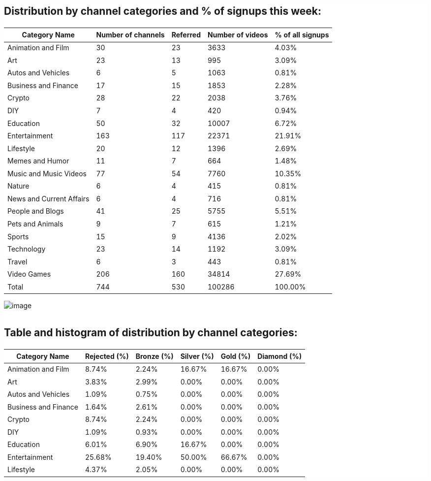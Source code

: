 ## Distribution by channel categories and % of signups this week:

| Category Name | Number of channels | Referred | Number of videos | % of all signups |
| --- | --- | --- | --- | --- |
| Animation and Film | 30 | 23 | 3633 | 4.03% |
| Art | 23 | 13 | 995 | 3.09% |
| Autos and Vehicles | 6 | 5 | 1063 | 0.81% |
| Business and Finance | 17 | 15 | 1853 | 2.28% |
| Crypto | 28 | 22 | 2038 | 3.76% |
| DIY | 7 | 4 | 420 | 0.94% |
| Education | 50 | 32 | 10007 | 6.72% |
| Entertainment | 163 | 117 | 22371 | 21.91% |
| Lifestyle | 20 | 12 | 1396 | 2.69% |
| Memes and Humor | 11 | 7 | 664 | 1.48% |
| Music and Music Videos | 77 | 54 | 7760 | 10.35% |
| Nature | 6 | 4 | 415 | 0.81% |
| News and Current Affairs | 6 | 4 | 716 | 0.81% |
| People and Blogs | 41 | 25 | 5755 | 5.51% |
| Pets and Animals | 9 | 7 | 615 | 1.21% |
| Sports | 15 | 9 | 4136 | 2.02% |
| Technology | 23 | 14 | 1192 | 3.09% |
| Travel | 6 | 3 | 443 | 0.81% |
| Video Games | 206 | 160 | 34814 | 27.69% |
| Total | 744 | 530 | 100286 | 100.00% |

![image](https://github.com/igrexac/Joystream_reports/assets/83884918/34d8a2db-67d7-4ca0-bc09-86fb85779e61)


## Table and histogram of distribution by channel categories:

| Category Name | Rejected (%) | Bronze (%) | Silver (%) | Gold (%) | Diamond (%) |
| --- | --- | --- | --- | --- | --- |
| Animation and Film | 8.74% | 2.24% | 16.67% | 16.67% | 0.00% |
| Art | 3.83% | 2.99% | 0.00% | 0.00% | 0.00% |
| Autos and Vehicles | 1.09% | 0.75% | 0.00% | 0.00% | 0.00% |
| Business and Finance | 1.64% | 2.61% | 0.00% | 0.00% | 0.00% |
| Crypto | 8.74% | 2.24% | 0.00% | 0.00% | 0.00% |
| DIY | 1.09% | 0.93% | 0.00% | 0.00% | 0.00% |
| Education | 6.01% | 6.90% | 16.67% | 0.00% | 0.00% |
| Entertainment | 25.68% | 19.40% | 50.00% | 66.67% | 0.00% |
| Lifestyle | 4.37% | 2.05% | 0.00% | 0.00% | 0.00% |
